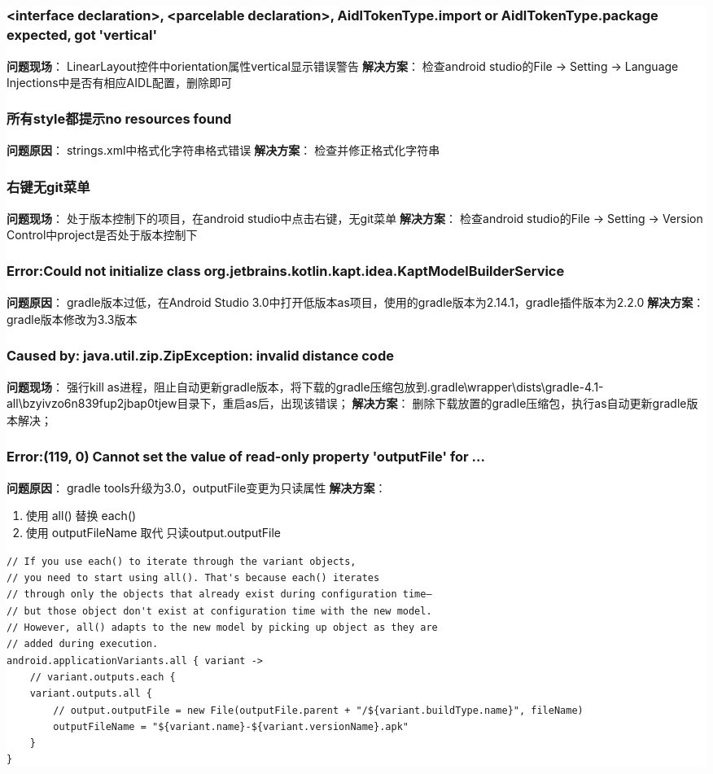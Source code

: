 ### &lt;interface declaration&gt;, &lt;parcelable declaration&gt;, AidlTokenType.import or AidlTokenType.package expected, got 'vertical'
**问题现场**：
LinearLayout控件中orientation属性vertical显示错误警告
**解决方案**：
检查android studio的File -> Setting -> Language Injections中是否有相应AIDL配置，删除即可

### 所有style都提示no resources found
**问题原因**：
strings.xml中格式化字符串格式错误
**解决方案**：
检查并修正格式化字符串

### 右键无git菜单
**问题现场**：
处于版本控制下的项目，在android studio中点击右键，无git菜单
**解决方案**：
检查android studio的File -> Setting -> Version Control中project是否处于版本控制下

### Error:Could not initialize class org.jetbrains.kotlin.kapt.idea.KaptModelBuilderService
**问题原因**：
gradle版本过低，在Android Studio 3.0中打开低版本as项目，使用的gradle版本为2.14.1，gradle插件版本为2.2.0
**解决方案**：
gradle版本修改为3.3版本

###  Caused by: java.util.zip.ZipException: invalid distance code
**问题现场**：
强行kill as进程，阻止自动更新gradle版本，将下载的gradle压缩包放到.gradle\wrapper\dists\gradle-4.1-all\bzyivzo6n839fup2jbap0tjew目录下，重启as后，出现该错误；
**解决方案**：
删除下载放置的gradle压缩包，执行as自动更新gradle版本解决；

###  Error:(119, 0) Cannot set the value of read-only property 'outputFile' for ...
**问题原因**：
gradle tools升级为3.0，outputFile变更为只读属性
**解决方案**：
1.  使用 all() 替换 each()
2.  使用 outputFileName 取代 只读output.outputFile
```
// If you use each() to iterate through the variant objects,
// you need to start using all(). That's because each() iterates
// through only the objects that already exist during configuration time—
// but those object don't exist at configuration time with the new model.
// However, all() adapts to the new model by picking up object as they are
// added during execution.
android.applicationVariants.all { variant ->
    // variant.outputs.each {
    variant.outputs.all {
        // output.outputFile = new File(outputFile.parent + "/${variant.buildType.name}", fileName)
        outputFileName = "${variant.name}-${variant.versionName}.apk"
    }
}
```
